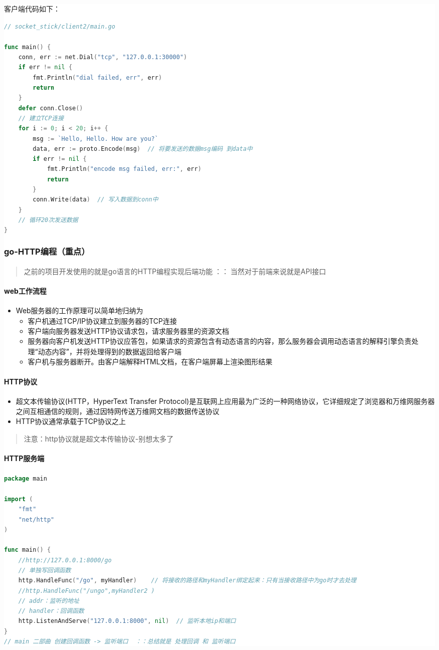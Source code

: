 客户端代码如下：

```go
// socket_stick/client2/main.go

func main() {
    conn, err := net.Dial("tcp", "127.0.0.1:30000")
    if err != nil {
        fmt.Println("dial failed, err", err)
        return
    }
    defer conn.Close()
    // 建立TCP连接
    for i := 0; i < 20; i++ {
        msg := `Hello, Hello. How are you?`
        data, err := proto.Encode(msg)  // 将要发送的数据msg编码 到data中
        if err != nil {
            fmt.Println("encode msg failed, err:", err)
            return
        }
        conn.Write(data)  // 写入数据到conn中
    }
    // 循环20次发送数据
}
```

### go-HTTP编程（重点）

> 之前的项目开发使用的就是go语言的HTTP编程实现后端功能  ：： 当然对于前端来说就是API接口

#### web工作流程

- Web服务器的工作原理可以简单地归纳为
  - 客户机通过TCP/IP协议建立到服务器的TCP连接
  - 客户端向服务器发送HTTP协议请求包，请求服务器里的资源文档
  - 服务器向客户机发送HTTP协议应答包，如果请求的资源包含有动态语言的内容，那么服务器会调用动态语言的解释引擎负责处理“动态内容”，并将处理得到的数据返回给客户端
  - 客户机与服务器断开。由客户端解释HTML文档，在客户端屏幕上渲染图形结果

#### HTTP协议

- 超文本传输协议(HTTP，HyperText Transfer Protocol)是互联网上应用最为广泛的一种网络协议，它详细规定了浏览器和万维网服务器之间互相通信的规则，通过因特网传送万维网文档的数据传送协议
- HTTP协议通常承载于TCP协议之上

> 注意：http协议就是超文本传输协议-别想太多了

#### HTTP服务端

```go
package main

import (
    "fmt"
    "net/http"
)

func main() {
    //http://127.0.0.1:8000/go
    // 单独写回调函数
    http.HandleFunc("/go", myHandler)    // 将接收的路径和myHandler绑定起来：只有当接收路径中为go时才去处理
    //http.HandleFunc("/ungo",myHandler2 )
    // addr：监听的地址
    // handler：回调函数
    http.ListenAndServe("127.0.0.1:8000", nil)  // 监听本地ip和端口
}
// main 二部曲 创建回调函数 -> 监听端口  ：：总结就是 处理回调 和 监听端口

```